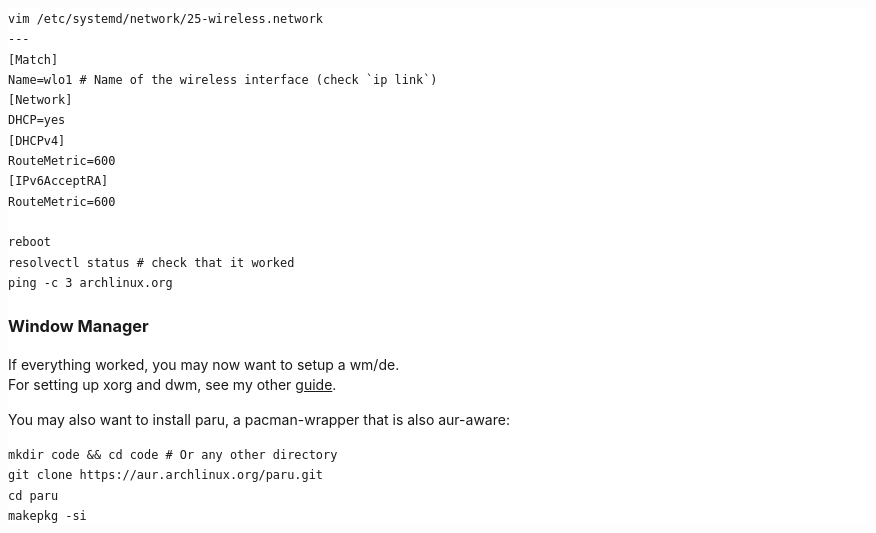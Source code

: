 	vim /etc/systemd/network/25-wireless.network
	---
	[Match]
	Name=wlo1 # Name of the wireless interface (check `ip link`)
	[Network]
	DHCP=yes
	[DHCPv4]
	RouteMetric=600
	[IPv6AcceptRA]
	RouteMetric=600

 	reboot
  	resolvectl status # check that it worked
   	ping -c 3 archlinux.org

### Window Manager

If everything worked, you may now want to setup a wm/de.  
For setting up xorg and dwm, see my other [guide](Resources/Arch_Linux/dwm.md).

You may also want to install paru, a pacman-wrapper that is also aur-aware:

    mkdir code && cd code # Or any other directory
    git clone https://aur.archlinux.org/paru.git
    cd paru
    makepkg -si
